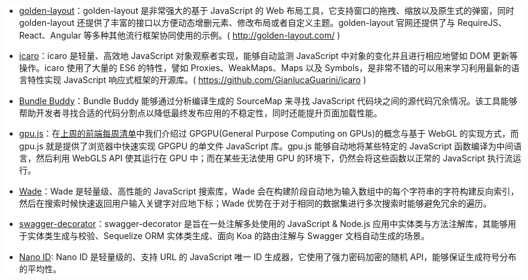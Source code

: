 - [golden-layout](http://golden-layout.com/)：golden-layout 是非常强大的基于 JavaScript 的 Web 布局工具，它支持窗口的拖拽、缩放以及原生式的弹窗，同时 golden-layout 还提供了丰富的接口以方便动态增删元素、修改布局或者自定义主题。golden-layout 官网还提供了与 RequireJS、React、Angular 等多种其他流行框架协同使用的示例。( http://golden-layout.com/ )

- [icaro](https://github.com/GianlucaGuarini/icaro)：icaro 是轻量、高效地 JavaScript 对象观察者实现，能够自动监测 JavaScript 中对象的变化并且进行相应地譬如 DOM 更新等操作。icaro 使用了大量的 ES6 的特性，譬如 Proxies、WeakMaps、Maps 以及 Symbols，是非常不错的可以用来学习利用最新的语言特性实现 JavaScript 响应式框架的开源库。( https://github.com/GianlucaGuarini/icaro )

- [Bundle Buddy](https://github.com/samccone/bundle-buddy)：Bundle Buddy 能够通过分析编译生成的 SourceMap 来寻找 JavaScript 代码块之间的源代码冗余情况。该工具能够帮助开发者寻找合适的代码分割点以降低最终发布应用的不稳定性，同时还能提升页面加载性能。

- [gpu.js](https://github.com/gpujs/gpu.js)：在[上周的前端每周清单](https://zhuanlan.zhihu.com/p/27815800)中我们介绍过 GPGPU(General Purpose Computing on GPUs)的概念与基于 WebGL 的实现方式，而 gpu.js 就是提供了浏览器中快速实现 GPGPU 的单文件 JavaScript 库。gpu.js 能够自动地将某些特定的 JavaScript 函数编译为中间语言，然后利用 WebGLS API 使其运行在 GPU 中；而在某些无法使用 GPU 的环境下，仍然会将这些函数以正常的 JavaScript 执行流运行。

- [Wade](https://github.com/KingPixil/wade)：Wade 是轻量级、高性能的 JavaScript 搜索库，Wade 会在构建阶段自动地为输入数组中的每个字符串的字符构建反向索引，然后在搜索时候快速返回用户输入关键字对应地下标；Wade 优势在于对于相同的数据集进行多次搜索时能够避免冗余的遍历。

- [swagger-decorator](https://parg.co/bWb)：swagger-decorator 是旨在一处注解多处使用的 JavaScript & Node.js 应用中实体类与方法注解库，其能够用于实体类生成与校验、Sequelize ORM 实体类生成、面向 Koa 的路由注解与 Swagger 文档自动生成的场景。

- [Nano ID](https://github.com/ai/nanoid): Nano ID 是轻量级的、支持 URL 的 JavaScript 唯一 ID 生成器，它使用了强力密码加密的随机 API，能够保证生成符号分布的平均性。
